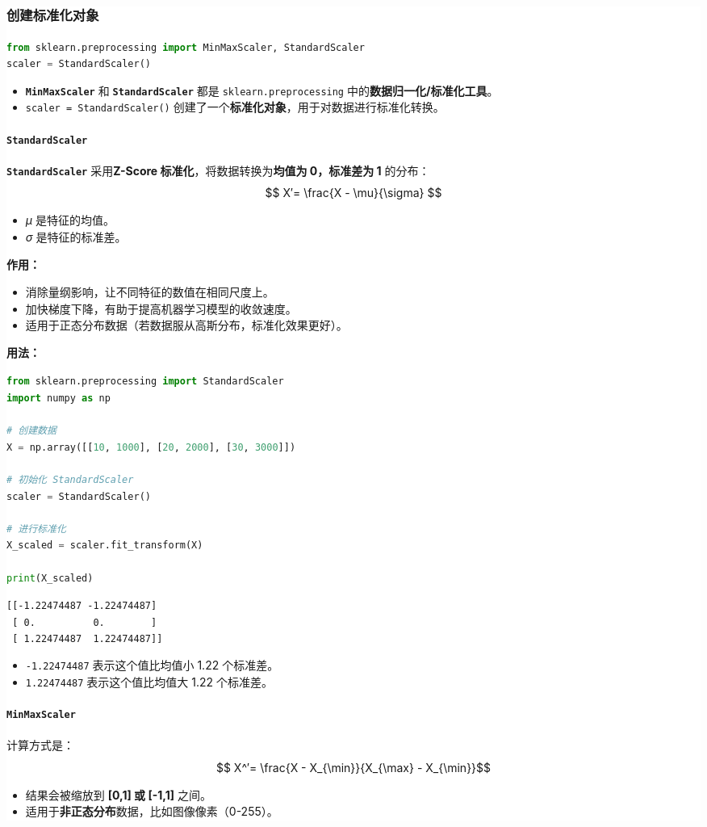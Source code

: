 ### 创建标准化对象

```Python
from sklearn.preprocessing import MinMaxScaler, StandardScaler
scaler = StandardScaler()
```

- **`MinMaxScaler`** 和 **`StandardScaler`** 都是 `sklearn.preprocessing` 中的**数据归一化/标准化工具**。
- `scaler = StandardScaler()` 创建了一个**标准化对象**，用于对数据进行标准化转换。
  
#### `StandardScaler`

**`StandardScaler`** 采用**Z-Score 标准化**，将数据转换为**均值为 0，标准差为 1** 的分布：
$$
X′= \frac{X - \mu}{\sigma}
$$

- $μ$ 是特征的均值。
- $σ$ 是特征的标准差。
  
**作用：**
- 消除量纲影响，让不同特征的数值在相同尺度上。
- 加快梯度下降，有助于提高机器学习模型的收敛速度。
- 适用于正态分布数据（若数据服从高斯分布，标准化效果更好）。

**用法：**
```Python
from sklearn.preprocessing import StandardScaler
import numpy as np

# 创建数据
X = np.array([[10, 1000], [20, 2000], [30, 3000]])

# 初始化 StandardScaler
scaler = StandardScaler()

# 进行标准化
X_scaled = scaler.fit_transform(X)

print(X_scaled)

```

```Out
[[-1.22474487 -1.22474487]
 [ 0.          0.        ]
 [ 1.22474487  1.22474487]]
```

- `-1.22474487` 表示这个值比均值小 1.22 个标准差。
- `1.22474487` 表示这个值比均值大 1.22 个标准差。
  
#### `MinMaxScaler`

计算方式是：
$$
X^′= \frac{X - X_{\min}}{X_{\max} - X_{\min}}​​
$$
- 结果会被缩放到 **[0,1] 或 [-1,1]** 之间。
- 适用于**非正态分布**数据，比如图像像素（0-255）。
